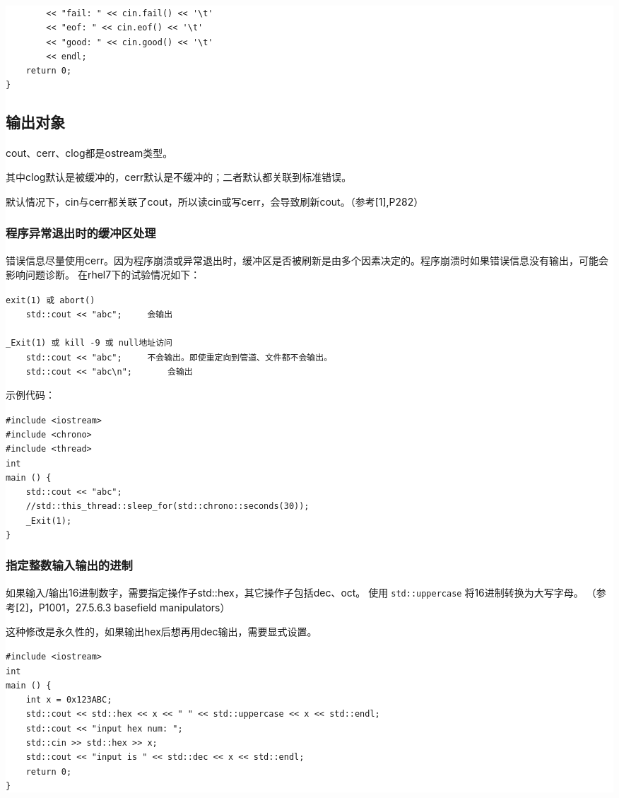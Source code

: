 			<< "fail: " << cin.fail() << '\t'
			<< "eof: " << cin.eof() << '\t'
			<< "good: " << cin.good() << '\t'
			<< endl;
		return 0;
	}

## 输出对象

cout、cerr、clog都是ostream类型。

其中clog默认是被缓冲的，cerr默认是不缓冲的；二者默认都关联到标准错误。

默认情况下，cin与cerr都关联了cout，所以读cin或写cerr，会导致刷新cout。（参考[1],P282）

### 程序异常退出时的缓冲区处理

错误信息尽量使用cerr。因为程序崩溃或异常退出时，缓冲区是否被刷新是由多个因素决定的。程序崩溃时如果错误信息没有输出，可能会影响问题诊断。
在rhel7下的试验情况如下：

	exit(1) 或 abort()
		std::cout << "abc";		会输出

	_Exit(1) 或 kill -9 或 null地址访问
		std::cout << "abc";		不会输出。即使重定向到管道、文件都不会输出。
		std::cout << "abc\n";		会输出

示例代码：

	#include <iostream>
	#include <chrono>
	#include <thread>
	int 
	main () {
		std::cout << "abc";
		//std::this_thread::sleep_for(std::chrono::seconds(30));
		_Exit(1);
	}

### 指定整数输入输出的进制

如果输入/输出16进制数字，需要指定操作子std::hex，其它操作子包括dec、oct。
使用 `std::uppercase` 将16进制转换为大写字母。
（参考[2]，P1001，27.5.6.3 basefield manipulators）

这种修改是永久性的，如果输出hex后想再用dec输出，需要显式设置。

	#include <iostream>
	int 
	main () {
		int x = 0x123ABC;
		std::cout << std::hex << x << " " << std::uppercase << x << std::endl;
		std::cout << "input hex num: ";
		std::cin >> std::hex >> x;
		std::cout << "input is " << std::dec << x << std::endl;
		return 0;
	}
